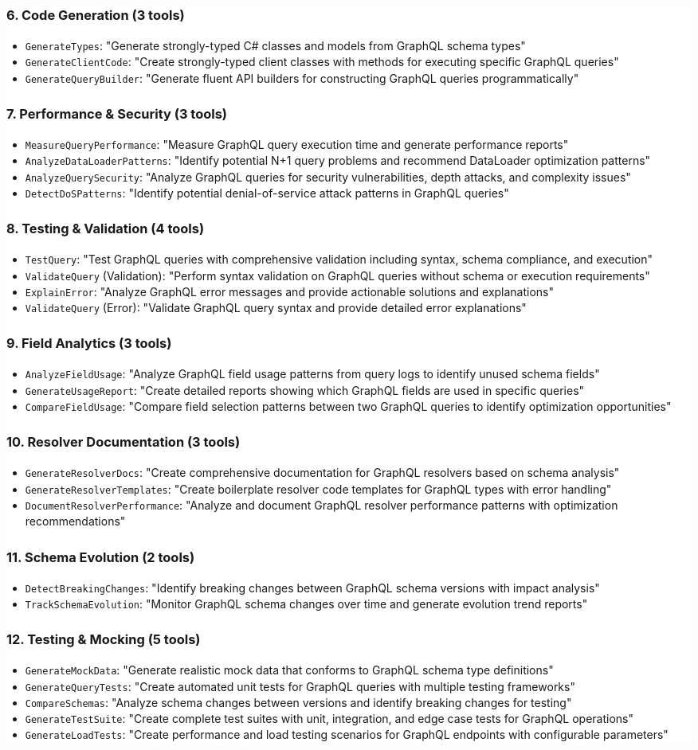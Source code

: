 ### 6. **Code Generation** (3 tools)
- `GenerateTypes`: "Generate strongly-typed C# classes and models from GraphQL schema types"
- `GenerateClientCode`: "Create strongly-typed client classes with methods for executing specific GraphQL queries"
- `GenerateQueryBuilder`: "Generate fluent API builders for constructing GraphQL queries programmatically"

### 7. **Performance & Security** (3 tools)
- `MeasureQueryPerformance`: "Measure GraphQL query execution time and generate performance reports"
- `AnalyzeDataLoaderPatterns`: "Identify potential N+1 query problems and recommend DataLoader optimization patterns"
- `AnalyzeQuerySecurity`: "Analyze GraphQL queries for security vulnerabilities, depth attacks, and complexity issues"
- `DetectDoSPatterns`: "Identify potential denial-of-service attack patterns in GraphQL queries"

### 8. **Testing & Validation** (4 tools)
- `TestQuery`: "Test GraphQL queries with comprehensive validation including syntax, schema compliance, and execution"
- `ValidateQuery` (Validation): "Perform syntax validation on GraphQL queries without schema or execution requirements"
- `ExplainError`: "Analyze GraphQL error messages and provide actionable solutions and explanations"
- `ValidateQuery` (Error): "Validate GraphQL query syntax and provide detailed error explanations"

### 9. **Field Analytics** (3 tools)
- `AnalyzeFieldUsage`: "Analyze GraphQL field usage patterns from query logs to identify unused schema fields"
- `GenerateUsageReport`: "Create detailed reports showing which GraphQL fields are used in specific queries"
- `CompareFieldUsage`: "Compare field selection patterns between two GraphQL queries to identify optimization opportunities"

### 10. **Resolver Documentation** (3 tools)
- `GenerateResolverDocs`: "Create comprehensive documentation for GraphQL resolvers based on schema analysis"
- `GenerateResolverTemplates`: "Create boilerplate resolver code templates for GraphQL types with error handling"
- `DocumentResolverPerformance`: "Analyze and document GraphQL resolver performance patterns with optimization recommendations"

### 11. **Schema Evolution** (2 tools)
- `DetectBreakingChanges`: "Identify breaking changes between GraphQL schema versions with impact analysis"
- `TrackSchemaEvolution`: "Monitor GraphQL schema changes over time and generate evolution trend reports"

### 12. **Testing & Mocking** (5 tools)
- `GenerateMockData`: "Generate realistic mock data that conforms to GraphQL schema type definitions"
- `GenerateQueryTests`: "Create automated unit tests for GraphQL queries with multiple testing frameworks"
- `CompareSchemas`: "Analyze schema changes between versions and identify breaking changes for testing"
- `GenerateTestSuite`: "Create complete test suites with unit, integration, and edge case tests for GraphQL operations"
- `GenerateLoadTests`: "Create performance and load testing scenarios for GraphQL endpoints with configurable parameters"
